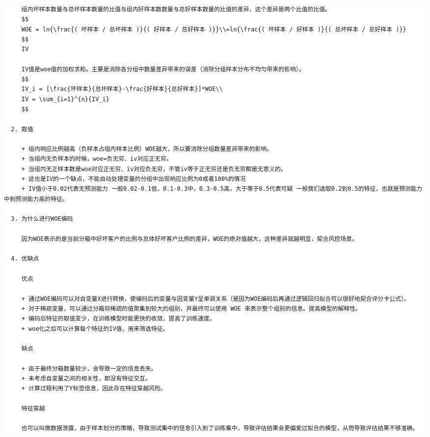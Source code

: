          组内坏样本数量与总坏样本数量的比值与组内好样本数数量与总好样本数量的比值的差异，这个差异是两个比值的比值。
         $$
         WOE = ln{\frac{( 坏样本 / 总坏样本 )}{( 好样本 / 总好样本 )}}\\=ln{\frac{( 坏样本 / 好样本 )}{( 总坏样本 / 总好样本 )}}
         $$
         IV 

         IV值是woe值的加权求和。主要是消除各分组中数量差异带来的误差（消除分组样本分布不均匀带来的影响）。
         $$
         IV_i = [\frac{坏样本}{总坏样本}-\frac{好样本}{总好样本}]*WOE\\
         IV = \sum_{i=1}^{n}{IV_i}
         $$

      2. 取值

         + 组内响应比例越高（负样本占组内样本比例）WOE越大，所以要消除分组数量差异带来的影响。
         + 当组内无负样本的时候，woe=负无穷、iv对应正无穷。
         + 当组内无正样本数是woe对应正无穷、iv对应负无穷，不管iv等于正无穷还是负无穷都是无意义的。
         + 这也是IV的一个缺点，不能自动处理变量的分组中出现响应比例为0或者100%的情况
         + IV值小于0.02代表无预测能力 一般0.02-0.1低，0.1-0.3中，0.3-0.5高，大于等于0.5代表可疑 一般我们选取0.2到0.5的特征，也就是预测能力中到预测能力高的特征。

      3. 为什么进行WOE编码

         因为WOE表示的是当前分箱中好坏客户的比例与总体好坏客户比例的差异，WOE的绝对值越大，这种差异就越明显，契合风控场景。

      4. 优缺点

         优点

         + 通过WOE编码可以对自变量X进行转换，使编码后的变量与因变量Y呈单调关系（是因为WOE编码后再通过逻辑回归拟合可以很好地契合评分卡公式）。
         + 对于稀疏变量，可以通过分箱将稀疏的值聚集到较大的组别，并最终可以使用 WOE 来表示整个组别的信息。提高模型的解释性。
         + 编码后特征的取值变少，在训练模型时能更快的收敛，提高了训练速度。
         + woe化之后可以计算每个特征的IV值，用来筛选特征。

         缺点

         + 由于最终分箱数量较少，会导致一定的信息丢失。
         + 未考虑自变量之间的相关性，即没有特征交互。
         + 计算过程利用了Y标签信息，因此存在特征穿越风险。

         特征穿越

         也可以叫做数据泄露，由于样本划分的策略，导致测试集中的信息引入到了训练集中，导致评估结果会更偏爱过拟合的模型，从而导致评估结果不够准确。





